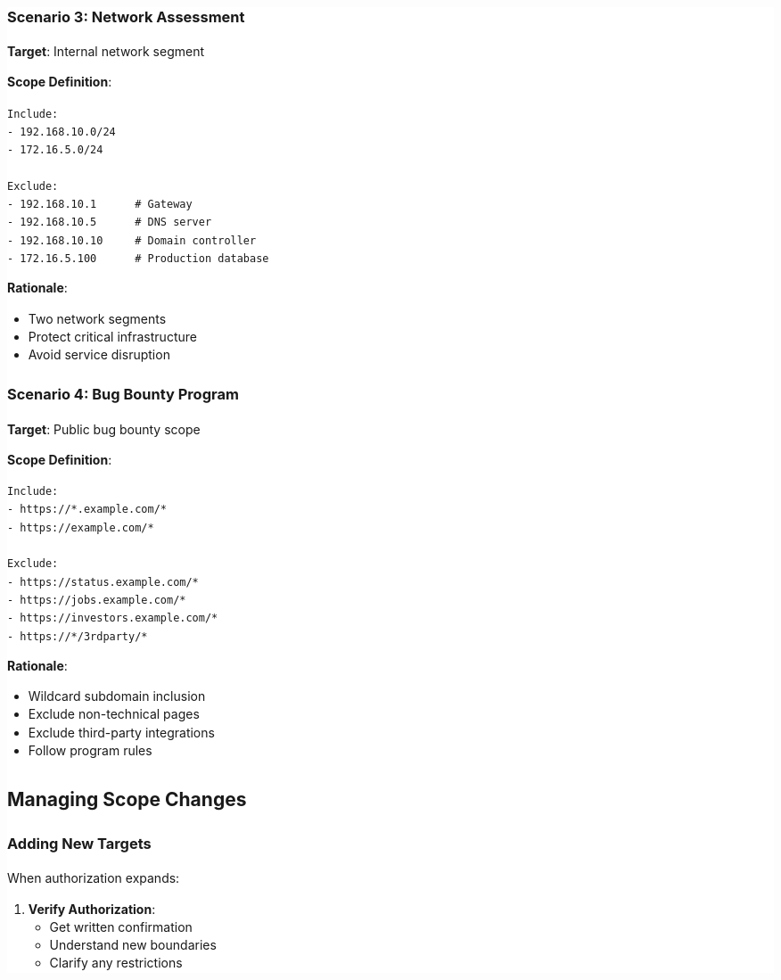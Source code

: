 ### Scenario 3: Network Assessment

**Target**: Internal network segment

**Scope Definition**:
```
Include:
- 192.168.10.0/24
- 172.16.5.0/24

Exclude:
- 192.168.10.1      # Gateway
- 192.168.10.5      # DNS server
- 192.168.10.10     # Domain controller
- 172.16.5.100      # Production database
```

**Rationale**:
- Two network segments
- Protect critical infrastructure
- Avoid service disruption

### Scenario 4: Bug Bounty Program

**Target**: Public bug bounty scope

**Scope Definition**:
```
Include:
- https://*.example.com/*
- https://example.com/*

Exclude:
- https://status.example.com/*
- https://jobs.example.com/*
- https://investors.example.com/*
- https://*/3rdparty/*
```

**Rationale**:
- Wildcard subdomain inclusion
- Exclude non-technical pages
- Exclude third-party integrations
- Follow program rules

## Managing Scope Changes

### Adding New Targets

When authorization expands:

1. **Verify Authorization**:
   - Get written confirmation
   - Understand new boundaries
   - Clarify any restrictions
